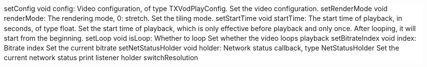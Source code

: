 <tr>
<td rowspan="1" colSpan="1" >setConfig</td>

<td rowspan="1" colSpan="1" >void</td>

<td rowspan="1" colSpan="1" >config: Video configuration, of type TXVodPlayConfig.</td>

<td rowspan="1" colSpan="1" >Set the video configuration.</td>
</tr>

<tr>
<td rowspan="1" colSpan="1" >setRenderMode</td>

<td rowspan="1" colSpan="1" >void</td>

<td rowspan="1" colSpan="1" >renderMode: The rendering mode, 0: stretch.</td>

<td rowspan="1" colSpan="1" >Set the tiling mode.</td>
</tr>

<tr>
<td rowspan="1" colSpan="1" >setStartTime</td>

<td rowspan="1" colSpan="1" >void</td>

<td rowspan="1" colSpan="1" >startTime: The start time of playback, in seconds, of type float.</td>

<td rowspan="1" colSpan="1" >Set the start time of playback, which is only effective before playback and only once. After looping, it will start from the beginning.</td>
</tr>

<tr>
<td rowspan="1" colSpan="1" >setLoop</td>

<td rowspan="1" colSpan="1" >void</td>

<td rowspan="1" colSpan="1" >isLoop: Whether to loop</td>

<td rowspan="1" colSpan="1" >Set whether the video loops playback</td>
</tr>

<tr>
<td rowspan="1" colSpan="1" >setBitrateIndex</td>

<td rowspan="1" colSpan="1" >void</td>

<td rowspan="1" colSpan="1" >index: Bitrate index</td>

<td rowspan="1" colSpan="1" >Set the current bitrate</td>
</tr>

<tr>
<td rowspan="1" colSpan="1" >setNetStatusHolder</td>

<td rowspan="1" colSpan="1" >void</td>

<td rowspan="1" colSpan="1" >holder: Network status callback, type NetStatusHolder</td>

<td rowspan="1" colSpan="1" >Set the current network status print listener holder</td>
</tr>

<tr>
<td rowspan="1" colSpan="1" >switchResolution</td>
